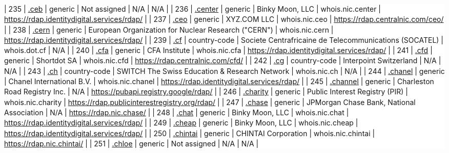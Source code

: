 | 235  | [.ceb](https://www.iana.org/domains/root/db/ceb.html)                                    | generic            | Not assigned                                                                                                             | N/A                                | N/A                                                    |
| 236  | [.center](https://www.iana.org/domains/root/db/center.html)                              | generic            | Binky Moon, LLC                                                                                                          | whois.nic.center                   | https://rdap.identitydigital.services/rdap/            |
| 237  | [.ceo](https://www.iana.org/domains/root/db/ceo.html)                                    | generic            | XYZ.COM LLC                                                                                                              | whois.nic.ceo                      | https://rdap.centralnic.com/ceo/                       |
| 238  | [.cern](https://www.iana.org/domains/root/db/cern.html)                                  | generic            | European Organization for Nuclear Research (&#34;CERN&#34;)                                                                      | whois.nic.cern                     | https://rdap.identitydigital.services/rdap/            |
| 239  | [.cf](https://www.iana.org/domains/root/db/cf.html)                                      | country-code       | Societe Centrafricaine de Telecommunications (SOCATEL)                                                                   | whois.dot.cf                       | N/A                                                    |
| 240  | [.cfa](https://www.iana.org/domains/root/db/cfa.html)                                    | generic            | CFA Institute                                                                                                            | whois.nic.cfa                      | https://rdap.identitydigital.services/rdap/            |
| 241  | [.cfd](https://www.iana.org/domains/root/db/cfd.html)                                    | generic            | Shortdot SA                                                                                                              | whois.nic.cfd                      | https://rdap.centralnic.com/cfd/                       |
| 242  | [.cg](https://www.iana.org/domains/root/db/cg.html)                                      | country-code       | Interpoint Switzerland                                                                                                   | N/A                                | N/A                                                    |
| 243  | [.ch](https://www.iana.org/domains/root/db/ch.html)                                      | country-code       | SWITCH The Swiss Education &amp; Research Network                                                                            | whois.nic.ch                       | N/A                                                    |
| 244  | [.chanel](https://www.iana.org/domains/root/db/chanel.html)                              | generic            | Chanel International B.V.                                                                                                | whois.nic.chanel                   | https://rdap.identitydigital.services/rdap/            |
| 245  | [.channel](https://www.iana.org/domains/root/db/channel.html)                            | generic            | Charleston Road Registry Inc.                                                                                            | N/A                                | https://pubapi.registry.google/rdap/                   |
| 246  | [.charity](https://www.iana.org/domains/root/db/charity.html)                            | generic            | Public Interest Registry (PIR)                                                                                           | whois.nic.charity                  | https://rdap.publicinterestregistry.org/rdap/          |
| 247  | [.chase](https://www.iana.org/domains/root/db/chase.html)                                | generic            | JPMorgan Chase Bank, National Association                                                                                | N/A                                | https://rdap.nic.chase/                                |
| 248  | [.chat](https://www.iana.org/domains/root/db/chat.html)                                  | generic            | Binky Moon, LLC                                                                                                          | whois.nic.chat                     | https://rdap.identitydigital.services/rdap/            |
| 249  | [.cheap](https://www.iana.org/domains/root/db/cheap.html)                                | generic            | Binky Moon, LLC                                                                                                          | whois.nic.cheap                    | https://rdap.identitydigital.services/rdap/            |
| 250  | [.chintai](https://www.iana.org/domains/root/db/chintai.html)                            | generic            | CHINTAI Corporation                                                                                                      | whois.nic.chintai                  | https://rdap.nic.chintai/                              |
| 251  | [.chloe](https://www.iana.org/domains/root/db/chloe.html)                                | generic            | Not assigned                                                                                                             | N/A                                | N/A                                                    |